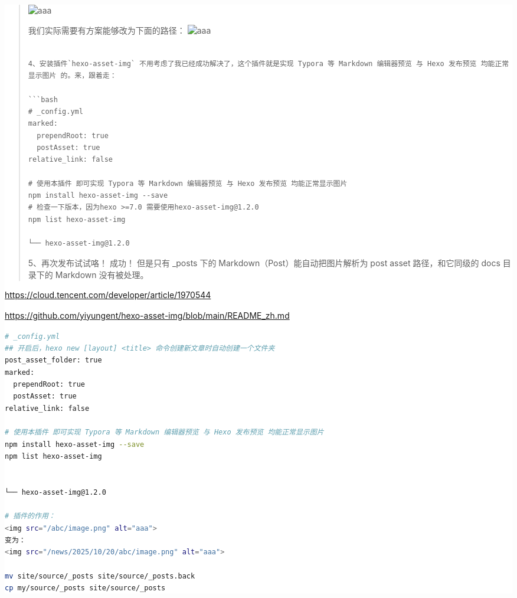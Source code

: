 > <img src="/abc/image.png" alt="aaa" />
>
> 我们实际需要有方案能够改为下面的路径：
> <img src="/news/2025/10/20/abc/image.png" alt="aaa" />
> ```
>
> 4、安装插件`hexo-asset-img` 不用考虑了我已经成功解决了，这个插件就是实现 Typora 等 Markdown 编辑器预览 与 Hexo 发布预览 均能正常显示图片 的。来，跟着走：
>
> ```bash
> # _config.yml
> marked:
>   prependRoot: true
>   postAsset: true
> relative_link: false
>
> # 使用本插件 即可实现 Typora 等 Markdown 编辑器预览 与 Hexo 发布预览 均能正常显示图片
> npm install hexo-asset-img --save
> # 检查一下版本，因为hexo >=7.0 需要使用hexo-asset-img@1.2.0
> npm list hexo-asset-img
>
> └── hexo-asset-img@1.2.0
> ```
>
> 5、再次发布试试咯！ 成功！
> 但是只有 \_posts 下的 Markdown（Post）能自动把图片解析为 post asset 路径，和它同级的 docs 目录下的 Markdown 没有被处理。

https://cloud.tencent.com/developer/article/1970544

https://github.com/yiyungent/hexo-asset-img/blob/main/README_zh.md

```bash
# _config.yml
## 开启后，hexo new [layout] <title> 命令创建新文章时自动创建一个文件夹
post_asset_folder: true
marked:
  prependRoot: true
  postAsset: true
relative_link: false

# 使用本插件 即可实现 Typora 等 Markdown 编辑器预览 与 Hexo 发布预览 均能正常显示图片
npm install hexo-asset-img --save
npm list hexo-asset-img


└── hexo-asset-img@1.2.0

# 插件的作用：
<img src="/abc/image.png" alt="aaa">
变为：
<img src="/news/2025/10/20/abc/image.png" alt="aaa">

mv site/source/_posts site/source/_posts.back
cp my/source/_posts site/source/_posts
```
